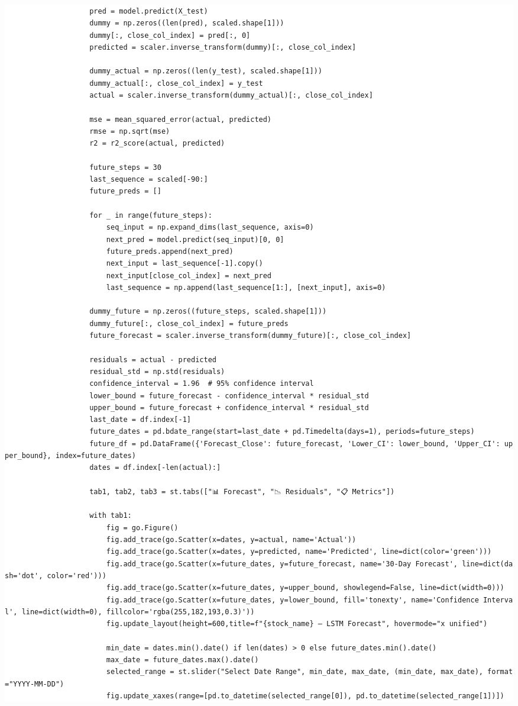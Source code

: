                         pred = model.predict(X_test)
                        dummy = np.zeros((len(pred), scaled.shape[1]))
                        dummy[:, close_col_index] = pred[:, 0]
                        predicted = scaler.inverse_transform(dummy)[:, close_col_index]

                        dummy_actual = np.zeros((len(y_test), scaled.shape[1]))
                        dummy_actual[:, close_col_index] = y_test
                        actual = scaler.inverse_transform(dummy_actual)[:, close_col_index]

                        mse = mean_squared_error(actual, predicted)
                        rmse = np.sqrt(mse)
                        r2 = r2_score(actual, predicted)

                        future_steps = 30
                        last_sequence = scaled[-90:]
                        future_preds = []

                        for _ in range(future_steps):
                            seq_input = np.expand_dims(last_sequence, axis=0)
                            next_pred = model.predict(seq_input)[0, 0]
                            future_preds.append(next_pred)
                            next_input = last_sequence[-1].copy()
                            next_input[close_col_index] = next_pred
                            last_sequence = np.append(last_sequence[1:], [next_input], axis=0)

                        dummy_future = np.zeros((future_steps, scaled.shape[1]))
                        dummy_future[:, close_col_index] = future_preds
                        future_forecast = scaler.inverse_transform(dummy_future)[:, close_col_index]

                        residuals = actual - predicted
                        residual_std = np.std(residuals)
                        confidence_interval = 1.96  # 95% confidence interval
                        lower_bound = future_forecast - confidence_interval * residual_std
                        upper_bound = future_forecast + confidence_interval * residual_std
                        last_date = df.index[-1]
                        future_dates = pd.bdate_range(start=last_date + pd.Timedelta(days=1), periods=future_steps)
                        future_df = pd.DataFrame({'Forecast_Close': future_forecast, 'Lower_CI': lower_bound, 'Upper_CI': upper_bound}, index=future_dates)
                        dates = df.index[-len(actual):]

                        tab1, tab2, tab3 = st.tabs(["📊 Forecast", "📉 Residuals", "📋 Metrics"])

                        with tab1:
                            fig = go.Figure()
                            fig.add_trace(go.Scatter(x=dates, y=actual, name='Actual'))
                            fig.add_trace(go.Scatter(x=dates, y=predicted, name='Predicted', line=dict(color='green')))
                            fig.add_trace(go.Scatter(x=future_dates, y=future_forecast, name='30-Day Forecast', line=dict(dash='dot', color='red')))
                            fig.add_trace(go.Scatter(x=future_dates, y=upper_bound, showlegend=False, line=dict(width=0)))
                            fig.add_trace(go.Scatter(x=future_dates, y=lower_bound, fill='tonexty', name='Confidence Interval', line=dict(width=0), fillcolor='rgba(255,182,193,0.3)'))
                            fig.update_layout(height=600,title=f"{stock_name} — LSTM Forecast", hovermode="x unified")

                            min_date = dates.min().date() if len(dates) > 0 else future_dates.min().date()
                            max_date = future_dates.max().date()
                            selected_range = st.slider("Select Date Range", min_date, max_date, (min_date, max_date), format="YYYY-MM-DD")
                            fig.update_xaxes(range=[pd.to_datetime(selected_range[0]), pd.to_datetime(selected_range[1])])

